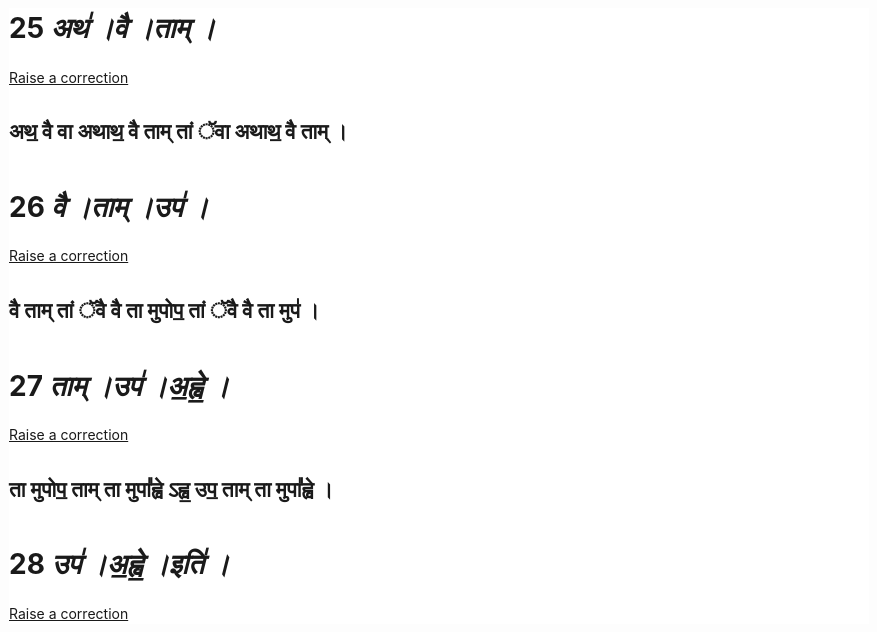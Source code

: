 
# 25  _अथ॑ ।वै ।ताम् ।_ #  



 [Raise a correction](https://github.com/Lab45-RnD-5GSmartEdge/automation/issues/new?title=TS+1.7.2.3-25&body=%E0%A4%85%E0%A4%A5%E0%A5%91+%E0%A5%A4%E0%A4%B5%E0%A5%88+%E0%A5%A4%E0%A4%A4%E0%A4%BE%E0%A4%AE%E0%A5%8D+%E0%A5%A4%0A%0A%0A%E0%A4%85%E0%A4%A5%E0%A5%92+%E0%A4%B5%E0%A5%88+%E0%A4%B5%E0%A4%BE+%E0%A4%85%E0%A4%A5%E0%A4%BE%E0%A4%A5%E0%A5%92+%E0%A4%B5%E0%A5%88+%E0%A4%A4%E0%A4%BE%E0%A4%AE%E0%A5%8D+%E0%A4%A4%E0%A4%BE%E0%A4%82+%E0%A5%85%E0%A4%B5%E0%A4%BE+%E0%A4%85%E0%A4%A5%E0%A4%BE%E0%A4%A5%E0%A5%92+%E0%A4%B5%E0%A5%88+%E0%A4%A4%E0%A4%BE%E0%A4%AE%E0%A5%8D+%E0%A5%A4)

## अथ॒ वै वा अथाथ॒ वै ताम् तां ॅवा अथाथ॒ वै ताम् । ##


# 26  _वै ।ताम् ।उप॑ ।_ #  



 [Raise a correction](https://github.com/Lab45-RnD-5GSmartEdge/automation/issues/new?title=TS+1.7.2.3-26&body=%E0%A4%B5%E0%A5%88+%E0%A5%A4%E0%A4%A4%E0%A4%BE%E0%A4%AE%E0%A5%8D+%E0%A5%A4%E0%A4%89%E0%A4%AA%E0%A5%91+%E0%A5%A4%0A%0A%0A%E0%A4%B5%E0%A5%88+%E0%A4%A4%E0%A4%BE%E0%A4%AE%E0%A5%8D+%E0%A4%A4%E0%A4%BE%E0%A4%82+%E0%A5%85%E0%A4%B5%E0%A5%88+%E0%A4%B5%E0%A5%88+%E0%A4%A4%E0%A4%BE+%E0%A4%AE%E0%A5%81%E0%A4%AA%E0%A5%8B%E0%A4%AA%E0%A5%92+%E0%A4%A4%E0%A4%BE%E0%A4%82+%E0%A5%85%E0%A4%B5%E0%A5%88+%E0%A4%B5%E0%A5%88+%E0%A4%A4%E0%A4%BE+%E0%A4%AE%E0%A5%81%E0%A4%AA%E0%A5%91+%E0%A5%A4)

## वै ताम् तां ॅवै वै ता मुपोप॒ तां ॅवै वै ता मुप॑ । ##


# 27  _ताम् ।उप॑ ।अ॒ह्वे॒ ।_ #  



 [Raise a correction](https://github.com/Lab45-RnD-5GSmartEdge/automation/issues/new?title=TS+1.7.2.3-27&body=%E0%A4%A4%E0%A4%BE%E0%A4%AE%E0%A5%8D+%E0%A5%A4%E0%A4%89%E0%A4%AA%E0%A5%91+%E0%A5%A4%E0%A4%85%E0%A5%92%E0%A4%B9%E0%A5%8D%E0%A4%B5%E0%A5%87%E0%A5%92+%E0%A5%A4%0A%0A%0A%E0%A4%A4%E0%A4%BE+%E0%A4%AE%E0%A5%81%E0%A4%AA%E0%A5%8B%E0%A4%AA%E0%A5%92+%E0%A4%A4%E0%A4%BE%E0%A4%AE%E0%A5%8D+%E0%A4%A4%E0%A4%BE+%E0%A4%AE%E0%A5%81%E0%A4%AA%E0%A4%BE%E1%B3%9A%E0%A4%B9%E0%A5%8D%E0%A4%B5%E0%A5%87+%E0%A4%BD%E0%A4%B9%E0%A5%8D%E0%A4%B5%E0%A5%92+%E0%A4%89%E0%A4%AA%E0%A5%92+%E0%A4%A4%E0%A4%BE%E0%A4%AE%E0%A5%8D+%E0%A4%A4%E0%A4%BE+%E0%A4%AE%E0%A5%81%E0%A4%AA%E0%A4%BE%E1%B3%9A%E0%A4%B9%E0%A5%8D%E0%A4%B5%E0%A5%87+%E0%A5%A4)

## ता मुपोप॒ ताम् ता मुपा᳚ह्वे ऽह्व॒ उप॒ ताम् ता मुपा᳚ह्वे । ##


# 28  _उप॑ ।अ॒ह्वे॒ ।इति॑ ।_ #  



 [Raise a correction](https://github.com/Lab45-RnD-5GSmartEdge/automation/issues/new?title=TS+1.7.2.3-28&body=%E0%A4%89%E0%A4%AA%E0%A5%91+%E0%A5%A4%E0%A4%85%E0%A5%92%E0%A4%B9%E0%A5%8D%E0%A4%B5%E0%A5%87%E0%A5%92+%E0%A5%A4%E0%A4%87%E0%A4%A4%E0%A4%BF%E0%A5%91+%E0%A5%A4%0A%0A%0A%E0%A4%89%E0%A4%AA%E0%A4%BE%E1%B3%9A%E0%A4%B9%E0%A5%8D%E0%A4%B5%E0%A5%87+%E0%A4%BD%E0%A4%B9%E0%A5%8D%E0%A4%B5%E0%A5%92+%E0%A4%89%E0%A4%AA%E0%A5%8B%E0%A4%AA%E0%A4%BE%E1%B3%9A%E0%A4%B9%E0%A5%8D%E0%A4%B5%E0%A5%92+%E0%A4%87%E0%A4%A4%E0%A5%80%E0%A4%A4%E0%A5%8D%E0%A4%AF%E0%A5%91%E0%A4%B9%E0%A5%8D%E0%A4%B5%E0%A5%92+%E0%A4%89%E0%A4%AA%E0%A5%8B%E0%A4%AA%E0%A4%BE%E1%B3%9A%E0%A4%B9%E0%A5%8D%E0%A4%B5%E0%A5%92+%E0%A4%87%E0%A4%A4%E0%A4%BF%E0%A5%91+%E0%A5%A4)
